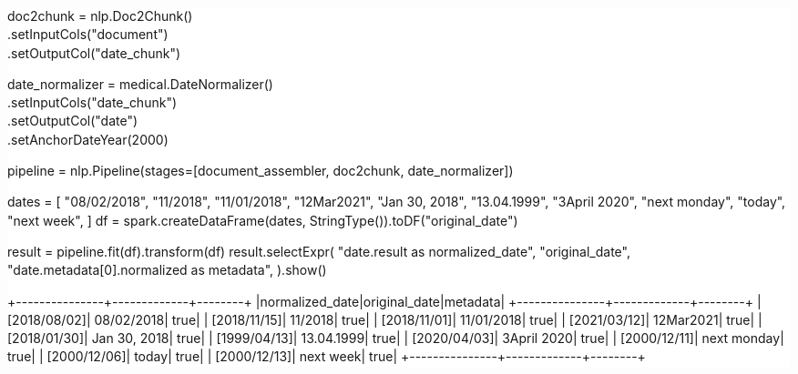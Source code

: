 doc2chunk = nlp.Doc2Chunk()\
    .setInputCols("document")\
    .setOutputCol("date_chunk")

date_normalizer = medical.DateNormalizer()\
    .setInputCols("date_chunk")\
    .setOutputCol("date")\
    .setAnchorDateYear(2000)

pipeline = nlp.Pipeline(stages=[document_assembler, doc2chunk, date_normalizer])

dates = [
    "08/02/2018",
    "11/2018",
    "11/01/2018",
    "12Mar2021",
    "Jan 30, 2018",
    "13.04.1999",
    "3April 2020",
    "next monday",
    "today",
    "next week",
]
df = spark.createDataFrame(dates, StringType()).toDF("original_date")

result = pipeline.fit(df).transform(df)
result.selectExpr(
    "date.result as normalized_date",
    "original_date",
    "date.metadata[0].normalized as metadata",
).show()

+---------------+-------------+--------+
|normalized_date|original_date|metadata|
+---------------+-------------+--------+
|   [2018/08/02]|   08/02/2018|    true|
|   [2018/11/15]|      11/2018|    true|
|   [2018/11/01]|   11/01/2018|    true|
|   [2021/03/12]|    12Mar2021|    true|
|   [2018/01/30]| Jan 30, 2018|    true|
|   [1999/04/13]|   13.04.1999|    true|
|   [2020/04/03]|  3April 2020|    true|
|   [2000/12/11]|  next monday|    true|
|   [2000/12/06]|        today|    true|
|   [2000/12/13]|    next week|    true|
+---------------+-------------+--------+
